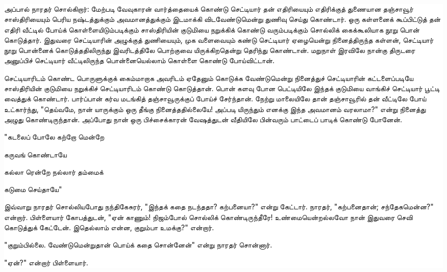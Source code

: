 அப்பால் நாரதர் சொல்கிறார்: மேற்படி வேவுகாரன் வார்த்தையைக் கொண்டு செட்டியார் தன் எதிரியையும் எதிரிக்குத் துணையான தஞ்சாவூர் சாஸ்திரியையும் பெரிய நஷ்டத்துக்கும் அவமானத்துக்கும் இடமாக்கி விடவேண்டுமென்று துணிவு செய்து கொண்டார். ஒரு கள்ளனைக் கூப்பிட்டுத் தன் எதிரி வீட்டில் போய்க் கொள்ளையிடும்படிக்கும் சாஸ்திரியின் குடுமியை நறுக்கிக் கொண்டு வரும்படிக்கும் சொல்லிக் கைக்கூலியாக நூறு பொன் கொடுத்தார். இதுவரை செட்டியாரின் அழுக்குத் துணியையும், முக வளைவையும் கண்டு செட்டியார் ஏழையென்று நினைத்திருந்த கள்ளன், செட்டியார் நூறு பொன்னைக் கொடுத்ததிலிருந்து இவரிடத்திலே பொற்குவை யிருக்கிறதென்று தெரிந்து கொண்டான். மறுநாள் இரவிலே நான்கு திருடரை அனுப்பிச் செட்டியார் வீட்டிலிருந்த பொன்னையெல்லாம் கொள்ளை கொண்டு போய்விட்டான்.  

செட்டியாரிடம் கொண்ட பொருளுக்குக் கைம்மாறாக அவரிடம் ஏதேனும் கொடுக்க வேண்டுமென்று நினைத்துச் செட்டியாரின் கட்டளைப்படியே சாஸ்திரியின் குடுமியை நறுக்கிச் செட்டியாரிடம் கொண்டு கொடுத்தான். பொன் களவு போன பெட்டியிலே இந்தக் குடுமியை வாங்கிச் செட்டியார் பூட்டி வைத்துக் கொண்டார். பார்ப்பான் கர்வ மடங்கித் தஞ்சாவூருக்குப் போய்ச் சேர்ந்தான். நேற்று மாலையிலே தான் தஞ்சாவூரில் தன் வீட்டிலே போய் உட்கார்ந்து, "தெய்வமே, நான் யாருக்கும் ஒரு தீங்கு நினைத்ததில்லையே! அப்படி யிருந்தும் எனக்கு இந்த அவமானம் வரலாமா?" என்று நினைத்து அழுது கொண்டிருந்தான். அப்போது நான் ஒரு பிச்சைக்காரன் வேஷத்துடன் வீதியிலே பின்வரும் பாட்டைப் பாடிக் கொண்டு போனேன்.  

  

"கடலைப் போலே கற்றோ மென்றே  

கருவங் கொண்டாயே  

கல்லா ரென்றே நல்லார் தம்மைக்  

கடுமை செய்தாயே"  

இவ்வாறு நாரதர் சொல்லியபோது நந்திகேசுரர், "இந்தக் கதை நடந்ததா? கற்பனையா?" என்று கேட்டார். நாரதர், "கற்பனைதான்; சந்தேகமென்ன?" என்றார். பிள்ளையார் கோபத்துடன், "ஏன் காணும்! நிஜம்போல் சொல்லிக் கொண்டிருந்தீரே! உண்மையென்றல்லவோ நான் இதுவரை செவி கொடுத்துக் கேட்டேன். இதெல்லாம் என்ன, குறும்பா உமக்கு?" என்றார்.  

"குறும்பில்லை. வேண்டுமென்றுதான் பொய்க் கதை சொன்னேன்" என்று நாரதர் சொன்னார்.  

"ஏன்?" என்றார் பிள்ளையார்.  

